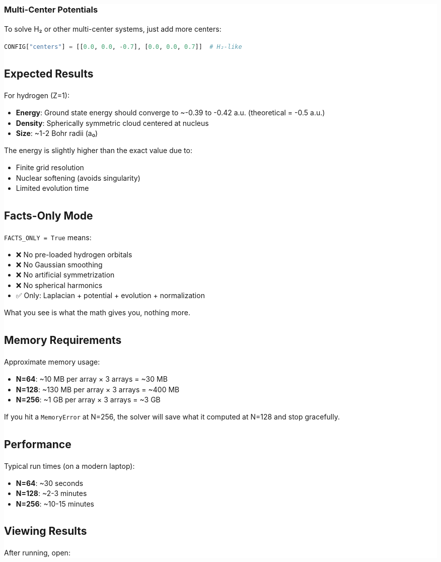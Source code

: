 ### Multi-Center Potentials

To solve H₂ or other multi-center systems, just add more centers:

```python
CONFIG["centers"] = [[0.0, 0.0, -0.7], [0.0, 0.0, 0.7]]  # H₂-like
```

## Expected Results

For hydrogen (Z=1):
- **Energy**: Ground state energy should converge to ~-0.39 to -0.42 a.u. (theoretical = -0.5 a.u.)
- **Density**: Spherically symmetric cloud centered at nucleus
- **Size**: ~1-2 Bohr radii (a₀)

The energy is slightly higher than the exact value due to:
- Finite grid resolution
- Nuclear softening (avoids singularity)
- Limited evolution time

## Facts-Only Mode

`FACTS_ONLY = True` means:
- ❌ No pre-loaded hydrogen orbitals
- ❌ No Gaussian smoothing
- ❌ No artificial symmetrization
- ❌ No spherical harmonics
- ✅ Only: Laplacian + potential + evolution + normalization

What you see is what the math gives you, nothing more.

## Memory Requirements

Approximate memory usage:
- **N=64**: ~10 MB per array × 3 arrays = ~30 MB
- **N=128**: ~130 MB per array × 3 arrays = ~400 MB
- **N=256**: ~1 GB per array × 3 arrays = ~3 GB

If you hit a `MemoryError` at N=256, the solver will save what it computed at N=128 and stop gracefully.

## Performance

Typical run times (on a modern laptop):
- **N=64**: ~30 seconds
- **N=128**: ~2-3 minutes
- **N=256**: ~10-15 minutes

## Viewing Results

After running, open:
